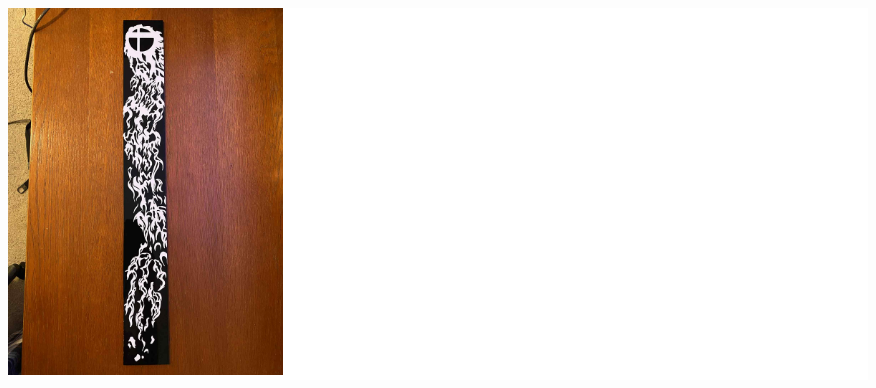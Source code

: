   <img src="https://github.com/Luluanaki/diy-retro-arcade/blob/main/Retro%20Arcade%20Cabinet%20Photos/NgEEOSC0.jpg?raw=true" width="32%" />